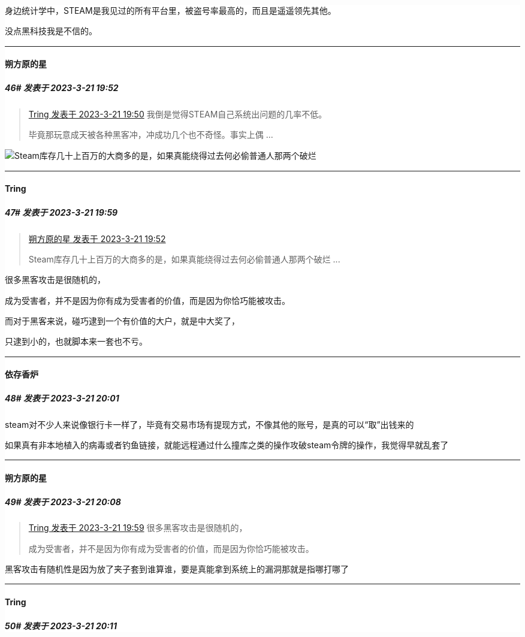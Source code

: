 身边统计学中，STEAM是我见过的所有平台里，被盗号率最高的，而且是遥遥领先其他。

没点黑科技我是不信的。

*****

####  朔方原的星  
##### 46#       发表于 2023-3-21 19:52

<blockquote><a href="httphttps://bbs.saraba1st.com/2b/forum.php?mod=redirect&amp;goto=findpost&amp;pid=60171388&amp;ptid=2125123" target="_blank">Tring 发表于 2023-3-21 19:50</a>
我倒是觉得STEAM自己系统出问题的几率不低。

毕竟那玩意成天被各种黑客冲，冲成功几个也不奇怪。事实上偶 ...</blockquote>
<img src="https://static.saraba1st.com/image/smiley/face2017/067.png" referrerpolicy="no-referrer">Steam库存几十上百万的大商多的是，如果真能绕得过去何必偷普通人那两个破烂

*****

####  Tring  
##### 47#       发表于 2023-3-21 19:59

<blockquote><a href="httphttps://bbs.saraba1st.com/2b/forum.php?mod=redirect&amp;goto=findpost&amp;pid=60171404&amp;ptid=2125123" target="_blank">朔方原的星 发表于 2023-3-21 19:52</a>

Steam库存几十上百万的大商多的是，如果真能绕得过去何必偷普通人那两个破烂 ...</blockquote>
很多黑客攻击是很随机的，

成为受害者，并不是因为你有成为受害者的价值，而是因为你恰巧能被攻击。

而对于黑客来说，碰巧逮到一个有价值的大户，就是中大奖了，

只逮到小的，也就脚本来一套也不亏。

*****

####  依存香炉  
##### 48#       发表于 2023-3-21 20:01

steam对不少人来说像银行卡一样了，毕竟有交易市场有提现方式，不像其他的账号，是真的可以“取”出钱来的

如果真有非本地植入的病毒或者钓鱼链接，就能远程通过什么撞库之类的操作攻破steam令牌的操作，我觉得早就乱套了

*****

####  朔方原的星  
##### 49#       发表于 2023-3-21 20:08

<blockquote><a href="httphttps://bbs.saraba1st.com/2b/forum.php?mod=redirect&amp;goto=findpost&amp;pid=60171471&amp;ptid=2125123" target="_blank">Tring 发表于 2023-3-21 19:59</a>
很多黑客攻击是很随机的，

成为受害者，并不是因为你有成为受害者的价值，而是因为你恰巧能被攻击。</blockquote>
黑客攻击有随机性是因为放了夹子套到谁算谁，要是真能拿到系统上的漏洞那就是指哪打哪了

*****

####  Tring  
##### 50#       发表于 2023-3-21 20:11
